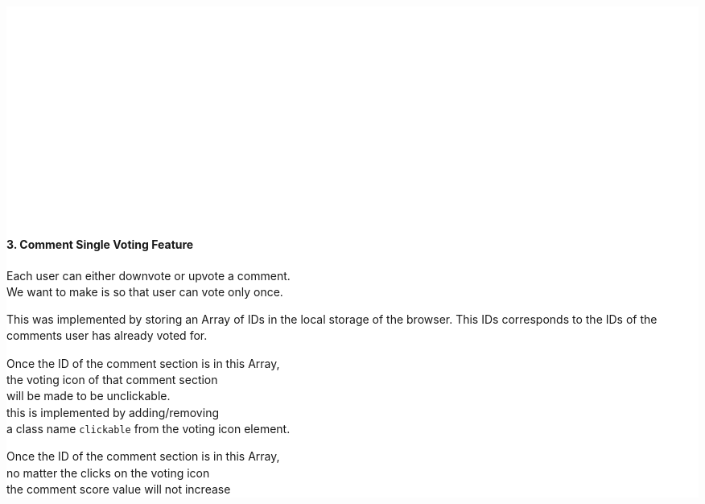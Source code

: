 <img src="./ReadMe-Images/handle-modal-dont-delete-button.svg" style="width:600px; height:auto" alt="show code snippet of the handleModalDontDeleteButton function">


#### 3. Comment Single Voting Feature
Each user can either downvote or upvote a comment.<br />
We want to make is so that user can vote only once.<br />

This was implemented by storing an Array of IDs in the local storage of the browser.
This IDs corresponds to the IDs of the comments
user has already voted for.

Once the ID of the comment section is in this Array,<br />
the voting icon of that comment section<br />
will be made to be unclickable.<br />
this is implemented by adding/removing <br />
a class name `clickable` from the voting icon element.

Once the ID of the comment section is in this Array,<br />
no matter the clicks on the voting icon <br />
the comment score value will not increase
